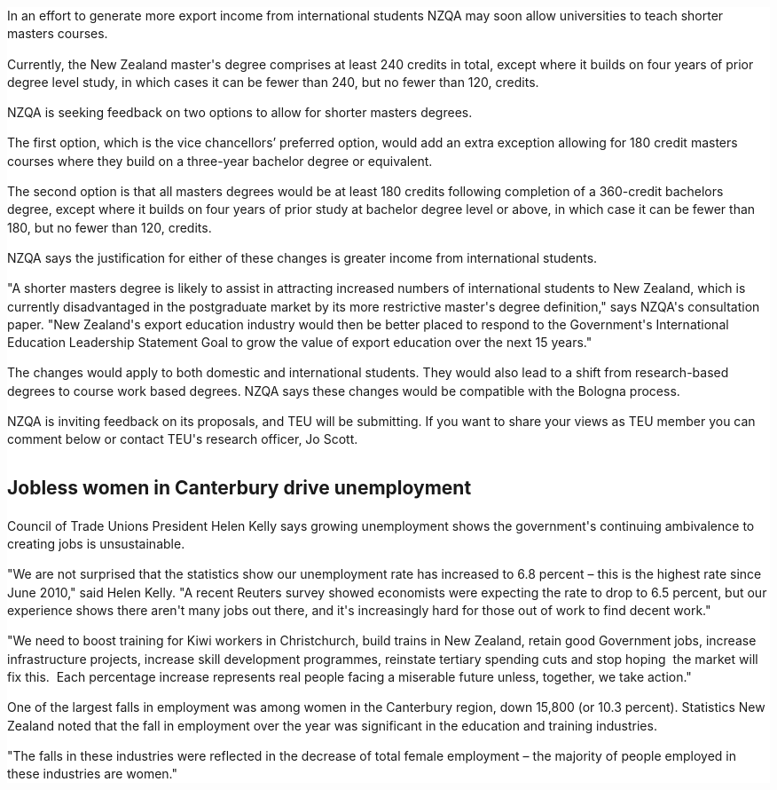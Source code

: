 



In an effort to generate more export income from international students NZQA may soon allow universities to teach shorter masters courses.

Currently, the New Zealand master's degree comprises at least 240 credits in total, except where it builds on four years of prior degree level study, in which cases it can be fewer than 240, but no fewer than 120, credits.

NZQA is seeking feedback on two options to allow for shorter masters degrees.

The first option, which is the vice chancellors’ preferred option, would add an extra exception allowing for 180 credit masters courses where they build on a three-year bachelor degree or equivalent. 

The second option is that all masters degrees would be at least 180 credits following completion of a 360-credit bachelors degree, except where it builds on four years of prior study at bachelor degree level or above, in which case it can be fewer than 180, but no fewer than 120, credits.

NZQA says the justification for either of these changes is greater income from international students.

"A shorter masters degree is likely to assist in attracting increased numbers of international students to New Zealand, which is currently disadvantaged in the postgraduate market by its more restrictive master's degree definition," says NZQA's consultation paper. "New Zealand's export education industry would then be better placed to respond to the Government's International Education Leadership Statement Goal to grow the value of export education over the next 15 years."

The changes would apply to both domestic and international students. They would also lead to a shift from research-based degrees to course work based degrees. NZQA says these changes would be compatible with the Bologna process.

NZQA is inviting feedback on its proposals, and TEU will be submitting. If you want to share your views as TEU member you can comment below or contact TEU's research officer, Jo Scott.

Jobless women in Canterbury drive unemployment
----------------------------------------------

Council of Trade Unions President Helen Kelly says growing unemployment shows the government's continuing ambivalence to creating jobs is unsustainable.

"We are not surprised that the statistics show our unemployment rate has increased to 6.8 percent – this is the highest rate since June 2010," said Helen Kelly. "A recent Reuters survey showed economists were expecting the rate to drop to 6.5 percent, but our experience shows there aren't many jobs out there, and it's increasingly hard for those out of work to find decent work."

"We need to boost training for Kiwi workers in Christchurch, build trains in New Zealand, retain good Government jobs, increase infrastructure projects, increase skill development programmes, reinstate tertiary spending cuts and stop hoping  the market will fix this.  Each percentage increase represents real people facing a miserable future unless, together, we take action."

One of the largest falls in employment was among women in the Canterbury region, down 15,800 (or 10.3 percent). Statistics New Zealand noted that the fall in employment over the year was significant in the education and training industries.

"The falls in these industries were reflected in the decrease of total female employment – the majority of people employed in these industries are women."
